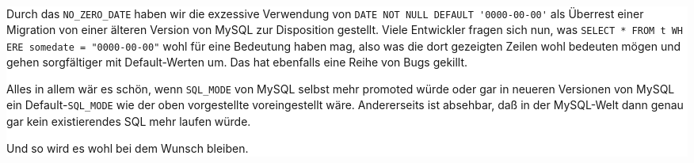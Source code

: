 ```sql
```


Durch das `NO_ZERO_DATE` haben wir die exzessive Verwendung von `DATE NOT NULL DEFAULT '0000-00-00'` als Überrest einer Migration von einer älteren Version von MySQL zur Disposition gestellt. Viele Entwickler fragen sich nun, was `SELECT * FROM t WHERE somedate = "0000-00-00"` wohl für eine Bedeutung haben mag, also was die dort gezeigten Zeilen wohl bedeuten mögen und gehen sorgfältiger mit Default-Werten um. Das hat ebenfalls eine Reihe von Bugs gekillt.

Alles in allem wär es schön, wenn `SQL_MODE` von MySQL selbst mehr promoted würde oder gar in neueren Versionen von MySQL ein Default-`SQL_MODE` wie der oben vorgestellte voreingestellt wäre. Andererseits ist absehbar, daß in der MySQL-Welt dann genau gar kein existierendes SQL mehr laufen würde.

Und so wird es wohl bei dem Wunsch bleiben.